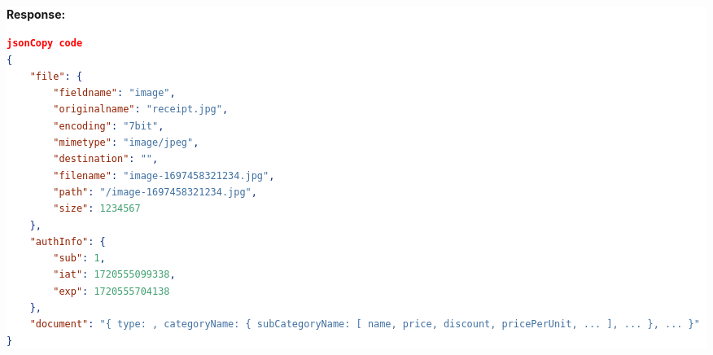 **Response:**

```json
jsonCopy code
{
    "file": {
        "fieldname": "image",
        "originalname": "receipt.jpg",
        "encoding": "7bit",
        "mimetype": "image/jpeg",
        "destination": "",
        "filename": "image-1697458321234.jpg",
        "path": "/image-1697458321234.jpg",
        "size": 1234567
    },
    "authInfo": {
        "sub": 1,
        "iat": 1720555099338,
        "exp": 1720555704138
    },
    "document": "{ type: , categoryName: { subCategoryName: [ name, price, discount, pricePerUnit, ... ], ... }, ... }"
}
```
